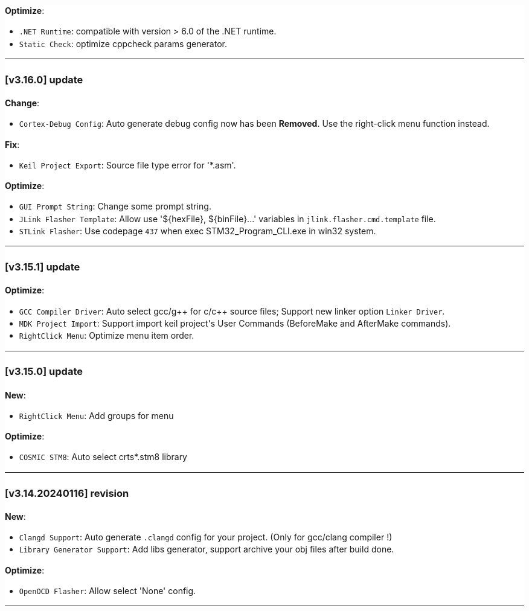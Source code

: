 **Optimize**:
  - `.NET Runtime`: compatible with version > 6.0 of the .NET runtime.
  - `Static Check`: optimize cppcheck params generator.

***

### [v3.16.0] update

**Change**:
  - `Cortex-Debug Config`: Auto generate debug config now has been **Removed**. Use the right-click menu function instead. 

**Fix**:
  - `Keil Project Export`: Source file type error for '*.asm'.

**Optimize**:
  - `GUI Prompt String`: Change some prompt string.
  - `JLink Flasher Template`: Allow use '${hexFile}, ${binFile}...' variables in `jlink.flasher.cmd.template` file.
  - `STLink Flasher`: Use codepage `437` when exec STM32_Program_CLI.exe in win32 system.

***

### [v3.15.1] update

**Optimize**:
  - `GCC Compiler Driver`: Auto select gcc/g++ for c/c++ source files; Support new linker option `Linker Driver`.
  - `MDK Project Import`: Support import keil project's User Commands (BeforeMake and AfterMake commands).
  - `RightClick Menu`: Optimize menu item order.

***

### [v3.15.0] update

**New**:
  - `RightClick Menu`: Add groups for menu

**Optimize**:
  - `COSMIC STM8`: Auto select crts*.stm8 library 

***

### [v3.14.20240116] revision

**New**:
  - `Clangd Support`: Auto generate `.clangd` config for your project. (Only for gcc/clang compiler !)
  - `Library Generator Support`: Add libs generator, support archive your obj files after build done.

**Optimize**:
  - `OpenOCD Flasher`: Allow select 'None' config.

***
